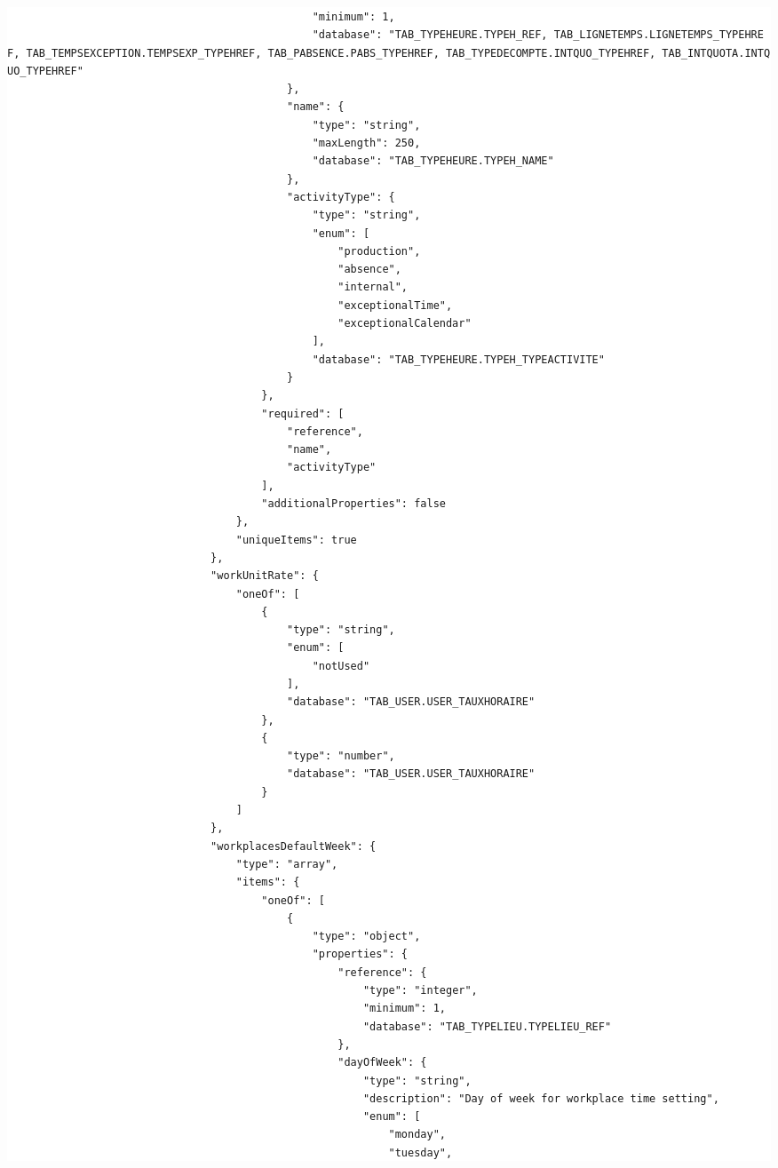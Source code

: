                                                     "minimum": 1,
                                                    "database": "TAB_TYPEHEURE.TYPEH_REF, TAB_LIGNETEMPS.LIGNETEMPS_TYPEHREF, TAB_TEMPSEXCEPTION.TEMPSEXP_TYPEHREF, TAB_PABSENCE.PABS_TYPEHREF, TAB_TYPEDECOMPTE.INTQUO_TYPEHREF, TAB_INTQUOTA.INTQUO_TYPEHREF"
                                                },
                                                "name": {
                                                    "type": "string",
                                                    "maxLength": 250,
                                                    "database": "TAB_TYPEHEURE.TYPEH_NAME"
                                                },
                                                "activityType": {
                                                    "type": "string",
                                                    "enum": [
                                                        "production",
                                                        "absence",
                                                        "internal",
                                                        "exceptionalTime",
                                                        "exceptionalCalendar"
                                                    ],
                                                    "database": "TAB_TYPEHEURE.TYPEH_TYPEACTIVITE"
                                                }
                                            },
                                            "required": [
                                                "reference",
                                                "name",
                                                "activityType"
                                            ],
                                            "additionalProperties": false
                                        },
                                        "uniqueItems": true
                                    },
                                    "workUnitRate": {
                                        "oneOf": [
                                            {
                                                "type": "string",
                                                "enum": [
                                                    "notUsed"
                                                ],
                                                "database": "TAB_USER.USER_TAUXHORAIRE"
                                            },
                                            {
                                                "type": "number",
                                                "database": "TAB_USER.USER_TAUXHORAIRE"
                                            }
                                        ]
                                    },
                                    "workplacesDefaultWeek": {
                                        "type": "array",
                                        "items": {
                                            "oneOf": [
                                                {
                                                    "type": "object",
                                                    "properties": {
                                                        "reference": {
                                                            "type": "integer",
                                                            "minimum": 1,
                                                            "database": "TAB_TYPELIEU.TYPELIEU_REF"
                                                        },
                                                        "dayOfWeek": {
                                                            "type": "string",
                                                            "description": "Day of week for workplace time setting",
                                                            "enum": [
                                                                "monday",
                                                                "tuesday",
